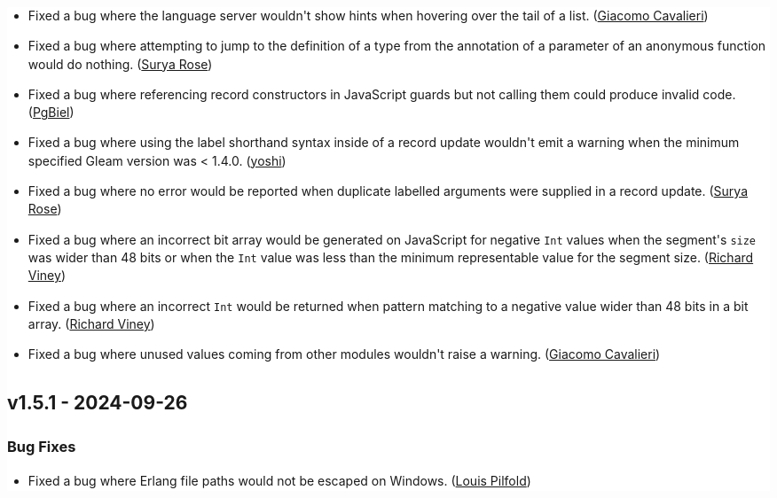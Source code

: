 - Fixed a bug where the language server wouldn't show hints when hovering over
  the tail of a list.
  ([Giacomo Cavalieri](https://github.com/giacomocavalieri))

- Fixed a bug where attempting to jump to the definition of a type from the
  annotation of a parameter of an anonymous function would do nothing.
  ([Surya Rose](https://github.com/GearsDatapacks))

- Fixed a bug where referencing record constructors in JavaScript guards but
  not calling them could produce invalid code.
  ([PgBiel](https://github.com/PgBiel))

- Fixed a bug where using the label shorthand syntax inside of a record update
  wouldn't emit a warning when the minimum specified Gleam version was < 1.4.0.
  ([yoshi](https://github.com/joshi-monster))

- Fixed a bug where no error would be reported when duplicate labelled
  arguments were supplied in a record update.
  ([Surya Rose](https://github.com/GearsDatapacks))

- Fixed a bug where an incorrect bit array would be generated on JavaScript for
  negative `Int` values when the segment's `size` was wider than 48 bits or when
  the `Int` value was less than the minimum representable value for the segment
  size.
  ([Richard Viney](https://github.com/richard-viney))

- Fixed a bug where an incorrect `Int` would be returned when pattern matching
  to a negative value wider than 48 bits in a bit array.
  ([Richard Viney](https://github.com/richard-viney))

- Fixed a bug where unused values coming from other modules wouldn't raise a
  warning.
  ([Giacomo Cavalieri](https://github.com/giacomocavalieri))

## v1.5.1 - 2024-09-26

### Bug Fixes

- Fixed a bug where Erlang file paths would not be escaped on Windows.
  ([Louis Pilfold](https://github.com/lpil))
